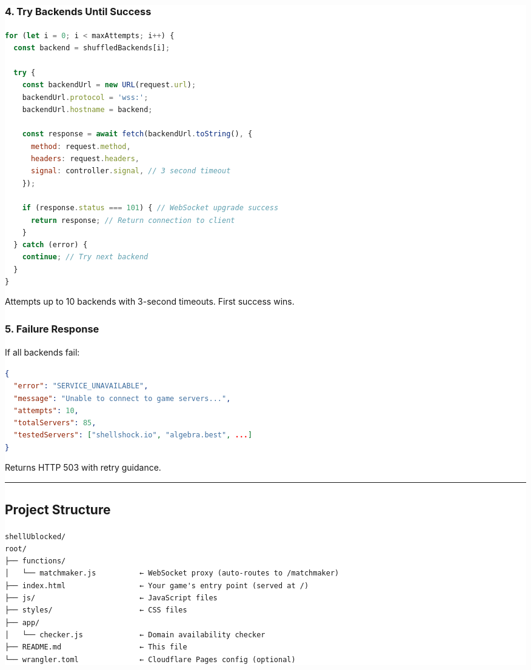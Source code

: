 ### 4. Try Backends Until Success

```javascript
for (let i = 0; i < maxAttempts; i++) {
  const backend = shuffledBackends[i];
  
  try {
    const backendUrl = new URL(request.url);
    backendUrl.protocol = 'wss:';
    backendUrl.hostname = backend;
    
    const response = await fetch(backendUrl.toString(), {
      method: request.method,
      headers: request.headers,
      signal: controller.signal, // 3 second timeout
    });
    
    if (response.status === 101) { // WebSocket upgrade success
      return response; // Return connection to client
    }
  } catch (error) {
    continue; // Try next backend
  }
}
```

Attempts up to 10 backends with 3-second timeouts. First success wins.

### 5. Failure Response

If all backends fail:

```json
{
  "error": "SERVICE_UNAVAILABLE",
  "message": "Unable to connect to game servers...",
  "attempts": 10,
  "totalServers": 85,
  "testedServers": ["shellshock.io", "algebra.best", ...]
}
```

Returns HTTP 503 with retry guidance.

---

## Project Structure

```
shellUblocked/
root/
├── functions/
│   └── matchmaker.js          ← WebSocket proxy (auto-routes to /matchmaker)
├── index.html                 ← Your game's entry point (served at /)
├── js/                        ← JavaScript files
├── styles/                    ← CSS files
├── app/
│   └── checker.js             ← Domain availability checker
├── README.md                  ← This file
└── wrangler.toml              ← Cloudflare Pages config (optional)
```
